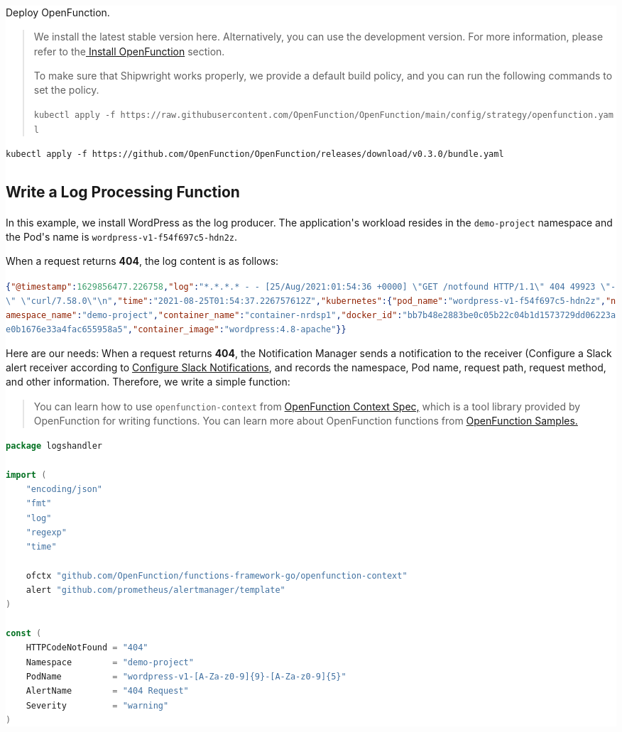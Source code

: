 Deploy OpenFunction.

> We install the latest stable version here. Alternatively, you can use the development version. For more information, please refer to the[ Install OpenFunction](https://github.com/OpenFunction/OpenFunction#install) section.
> 
> To make sure that Shipwright works properly, we provide a default build policy, and you can run the following commands to set the policy.
> 
> ```shell
> kubectl apply -f https://raw.githubusercontent.com/OpenFunction/OpenFunction/main/config/strategy/openfunction.yaml
> ```

```shell
kubectl apply -f https://github.com/OpenFunction/OpenFunction/releases/download/v0.3.0/bundle.yaml
```

## Write a Log Processing Function

In this example, we install WordPress as the log producer. The application's workload resides in the `demo-project` namespace and the Pod's name is `wordpress-v1-f54f697c5-hdn2z`.

When a request returns **404**, the log content is as follows:

```json
{"@timestamp":1629856477.226758,"log":"*.*.*.* - - [25/Aug/2021:01:54:36 +0000] \"GET /notfound HTTP/1.1\" 404 49923 \"-\" \"curl/7.58.0\"\n","time":"2021-08-25T01:54:37.226757612Z","kubernetes":{"pod_name":"wordpress-v1-f54f697c5-hdn2z","namespace_name":"demo-project","container_name":"container-nrdsp1","docker_id":"bb7b48e2883be0c05b22c04b1d1573729dd06223ae0b1676e33a4fac655958a5","container_image":"wordpress:4.8-apache"}}

```

Here are our needs: When a request returns **404**, the Notification Manager sends a notification to the receiver (Configure a Slack alert receiver according to [Configure Slack Notifications](https://kubesphere.io/docs/cluster-administration/platform-settings/notification-management/configure-slack/), and records the namespace, Pod name, request path, request method, and other information. Therefore, we write a simple function:

> You can learn how to use `openfunction-context` from [OpenFunction Context Spec,](https://github.com/OpenFunction/functions-framework/blob/main/docs/OpenFunction-context-specs.md) which is a tool library provided by OpenFunction for writing functions. You can learn more about OpenFunction functions from [OpenFunction Samples.](https://github.com/OpenFunction/samples)

```go
package logshandler

import (
	"encoding/json"
	"fmt"
	"log"
	"regexp"
	"time"

	ofctx "github.com/OpenFunction/functions-framework-go/openfunction-context"
	alert "github.com/prometheus/alertmanager/template"
)

const (
	HTTPCodeNotFound = "404"
	Namespace        = "demo-project"
	PodName          = "wordpress-v1-[A-Za-z0-9]{9}-[A-Za-z0-9]{5}"
	AlertName        = "404 Request"
	Severity         = "warning"
)

```